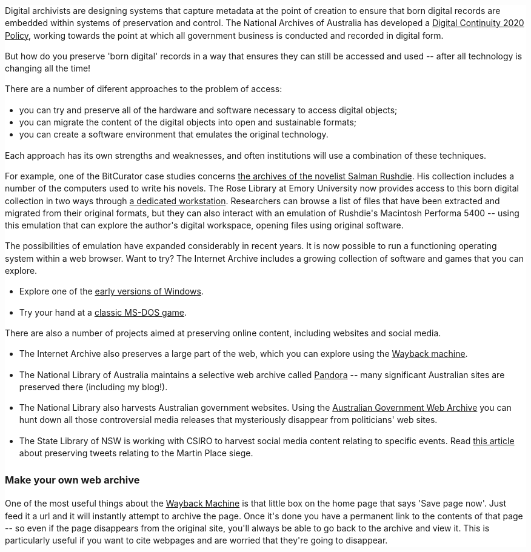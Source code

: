 Digital archivists are designing systems that capture metadata at the point of creation to ensure that born digital records are embedded within systems of preservation and control. The National Archives of Australia has developed a [Digital Continuity 2020 Policy](http://naa.gov.au/information-management/digital-transition-and-digital-continuity/index.aspx), working towards the point at which all government business is conducted and recorded in digital form.

But how do you preserve 'born digital' records in a way that ensures they can still be accessed and used -- after all technology is changing all the time!

There are a number of diferent approaches to the problem of access:

* you can try and preserve all of the hardware and software necessary to access digital objects;
* you can migrate the content of the digital objects into open and sustainable formats;
* you can create a software environment that emulates the original technology.

Each approach has its own strengths and weaknesses, and often institutions will use a combination of these techniques.

For example, one of the BitCurator case studies concerns [the archives of the novelist Salman Rushdie](https://www.bitcuratorconsortium.org/case-study/salman-rushdie-archive). His collection includes a number of the computers used to write his novels. The Rose Library at Emory University now provides access to this born digital collection in two ways through [a dedicated workstation](http://rose.library.emory.edu/using/preparing-for-research/digital-archives-access.html). Researchers can browse a list of files that have been extracted and migrated from their original formats, but they can also interact with an emulation of Rushdie's Macintosh Performa 5400 -- using this emulation that can explore the author's digital workspace, opening files using original software.

The possibilities of emulation have expanded considerably in recent years. It is now possible to run a functioning operating system within a web browser. Want to try? The Internet Archive includes a growing collection of software and games that you can explore.

* Explore one of the [early versions of Windows](https://archive.org/details/msdos_win3_1).

* Try your hand at a [classic MS-DOS game](https://archive.org/details/softwarelibrary_msdos_games).

There are also a number of projects aimed at preserving online content, including websites and social media. 

* The Internet Archive also preserves a large part of the web, which you can explore using the [Wayback machine](http://archive.org/web/).

* The National Library of Australia maintains a selective web archive called [Pandora](http://pandora.nla.gov.au/) -- many significant Australian sites are preserved there (including my blog!).

* The National Library also harvests Australian government websites. Using the [Australian Government Web Archive](http://webarchive.nla.gov.au/gov/) you can hunt down all those controversial media releases that mysteriously disappear from politicians' web sites.

* The State Library of NSW is working with CSIRO to harvest social media content relating to specific events. Read [this article](http://www.smh.com.au/nsw/sydney-siege-aftermath-history-written-in-tweets-captured-by-state-library-for-posterity-20150114-12o32d.html) about preserving tweets relating to the Martin Place siege.

### Make your own web archive

One of the most useful things about the [Wayback Machine](https://archive.org/web/) is that little box on the home page that says 'Save page now'. Just feed it a url and it will instantly attempt to archive the page. Once it's done you have a permanent link to the contents of that page -- so even if the page disappears from the original site, you'll always be able to go back to the archive and view it. This is particularly useful if you want to cite webpages and are worried that they're going to disappear.

